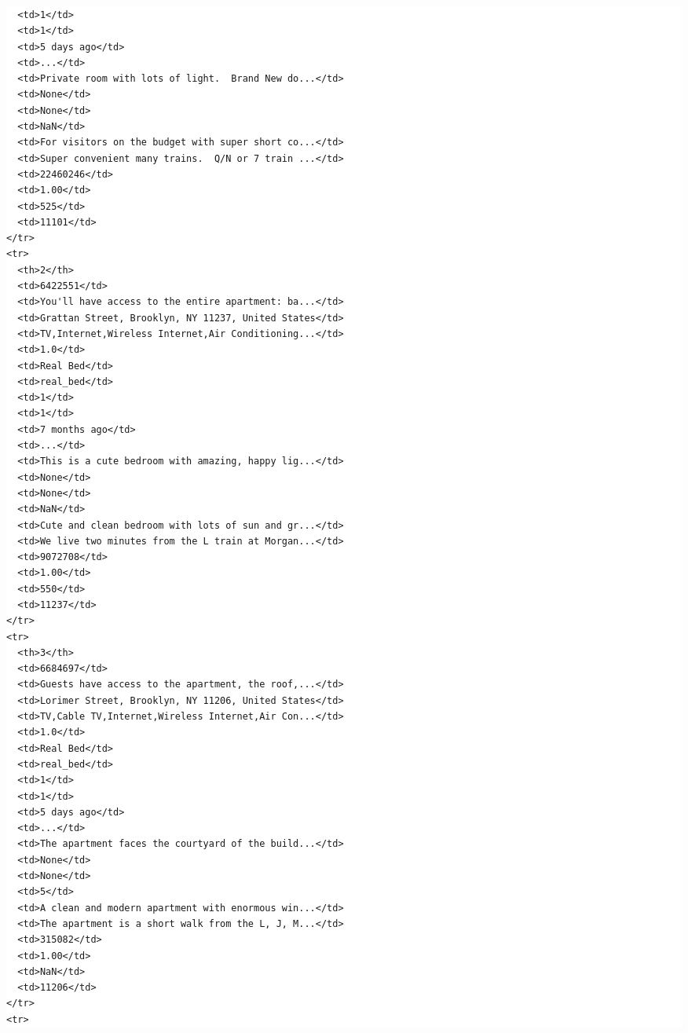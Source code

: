       <td>1</td>
      <td>1</td>
      <td>5 days ago</td>
      <td>...</td>
      <td>Private room with lots of light.  Brand New do...</td>
      <td>None</td>
      <td>None</td>
      <td>NaN</td>
      <td>For visitors on the budget with super short co...</td>
      <td>Super convenient many trains.  Q/N or 7 train ...</td>
      <td>22460246</td>
      <td>1.00</td>
      <td>525</td>
      <td>11101</td>
    </tr>
    <tr>
      <th>2</th>
      <td>6422551</td>
      <td>You'll have access to the entire apartment: ba...</td>
      <td>Grattan Street, Brooklyn, NY 11237, United States</td>
      <td>TV,Internet,Wireless Internet,Air Conditioning...</td>
      <td>1.0</td>
      <td>Real Bed</td>
      <td>real_bed</td>
      <td>1</td>
      <td>1</td>
      <td>7 months ago</td>
      <td>...</td>
      <td>This is a cute bedroom with amazing, happy lig...</td>
      <td>None</td>
      <td>None</td>
      <td>NaN</td>
      <td>Cute and clean bedroom with lots of sun and gr...</td>
      <td>We live two minutes from the L train at Morgan...</td>
      <td>9072708</td>
      <td>1.00</td>
      <td>550</td>
      <td>11237</td>
    </tr>
    <tr>
      <th>3</th>
      <td>6684697</td>
      <td>Guests have access to the apartment, the roof,...</td>
      <td>Lorimer Street, Brooklyn, NY 11206, United States</td>
      <td>TV,Cable TV,Internet,Wireless Internet,Air Con...</td>
      <td>1.0</td>
      <td>Real Bed</td>
      <td>real_bed</td>
      <td>1</td>
      <td>1</td>
      <td>5 days ago</td>
      <td>...</td>
      <td>The apartment faces the courtyard of the build...</td>
      <td>None</td>
      <td>None</td>
      <td>5</td>
      <td>A clean and modern apartment with enormous win...</td>
      <td>The apartment is a short walk from the L, J, M...</td>
      <td>315082</td>
      <td>1.00</td>
      <td>NaN</td>
      <td>11206</td>
    </tr>
    <tr>